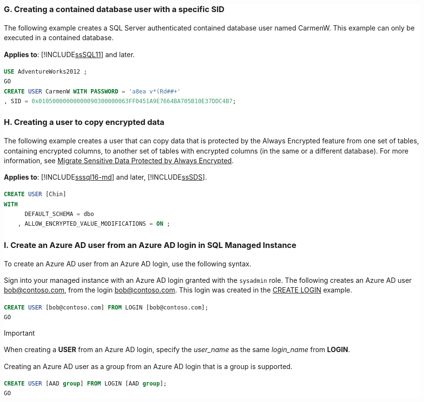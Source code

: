 ### G. Creating a contained database user with a specific SID  
 The following example creates a SQL Server authenticated contained database user named CarmenW. This example can only be executed in a contained database.  
  
**Applies to**: [!INCLUDE[ssSQL11](../../includes/sssql11-md.md)] and later.  
  
```sql  
USE AdventureWorks2012 ;  
GO  
CREATE USER CarmenW WITH PASSWORD = 'a8ea v*(Rd##+'  
, SID = 0x01050000000000090300000063FF0451A9E7664BA705B10E37DDC4B7;
```  
  
### H. Creating a user to copy encrypted data  
 The following example creates a user that can copy data that is protected by the Always Encrypted feature from  one set of tables, containing encrypted columns, to another set of tables with encrypted columns (in the same or a different database).  For more information, see [Migrate Sensitive Data Protected by Always Encrypted](../../relational-databases/security/encryption/migrate-sensitive-data-protected-by-always-encrypted.md).  
  
**Applies to**: [!INCLUDE[sssql16-md](../../includes/sssql16-md.md)] and later, [!INCLUDE[ssSDS](../../includes/sssds-md.md)].  
  
```sql  
CREATE USER [Chin]   
WITH   
      DEFAULT_SCHEMA = dbo  
    , ALLOW_ENCRYPTED_VALUE_MODIFICATIONS = ON ;  
```

### I. Create an Azure AD user from an Azure AD login in SQL Managed Instance

 To create an Azure AD user from an Azure AD login, use the following syntax.

 Sign into your managed instance with an Azure AD login granted with the `sysadmin` role. The following creates an Azure AD user bob@contoso.com, from the login bob@contoso.com. This login was created in the [CREATE LOGIN](./create-login-transact-sql.md#examples) example.

```sql
CREATE USER [bob@contoso.com] FROM LOGIN [bob@contoso.com];
GO
```

> [!IMPORTANT]
> When creating a **USER** from an Azure AD login, specify the *user_name* as the same *login_name* from **LOGIN**.

Creating an Azure AD user as a group from an Azure AD login that is a group is supported.

```sql
CREATE USER [AAD group] FROM LOGIN [AAD group];
GO
```
